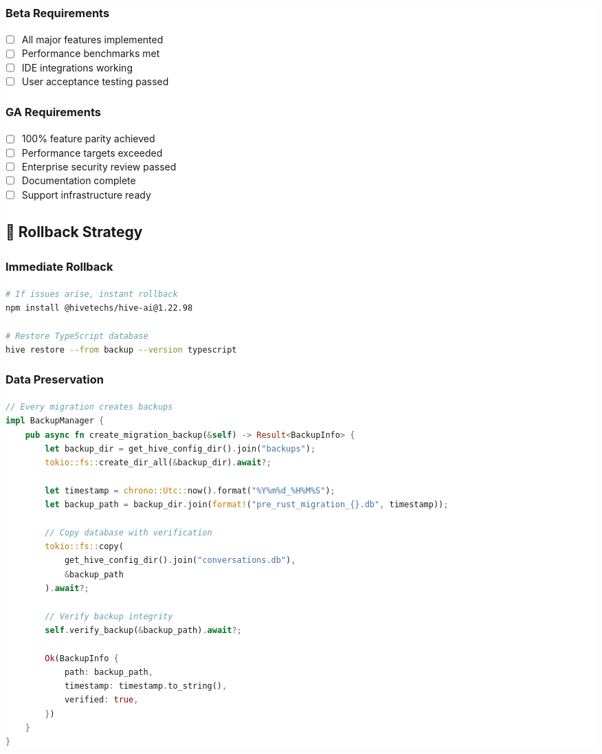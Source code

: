 ### Beta Requirements  
- [ ] All major features implemented
- [ ] Performance benchmarks met
- [ ] IDE integrations working
- [ ] User acceptance testing passed

### GA Requirements
- [ ] 100% feature parity achieved
- [ ] Performance targets exceeded
- [ ] Enterprise security review passed
- [ ] Documentation complete
- [ ] Support infrastructure ready

## 🔄 Rollback Strategy

### Immediate Rollback
```bash
# If issues arise, instant rollback
npm install @hivetechs/hive-ai@1.22.98

# Restore TypeScript database
hive restore --from backup --version typescript
```

### Data Preservation
```rust
// Every migration creates backups
impl BackupManager {
    pub async fn create_migration_backup(&self) -> Result<BackupInfo> {
        let backup_dir = get_hive_config_dir().join("backups");
        tokio::fs::create_dir_all(&backup_dir).await?;
        
        let timestamp = chrono::Utc::now().format("%Y%m%d_%H%M%S");
        let backup_path = backup_dir.join(format!("pre_rust_migration_{}.db", timestamp));
        
        // Copy database with verification
        tokio::fs::copy(
            get_hive_config_dir().join("conversations.db"),
            &backup_path
        ).await?;
        
        // Verify backup integrity
        self.verify_backup(&backup_path).await?;
        
        Ok(BackupInfo {
            path: backup_path,
            timestamp: timestamp.to_string(),
            verified: true,
        })
    }
}
```
